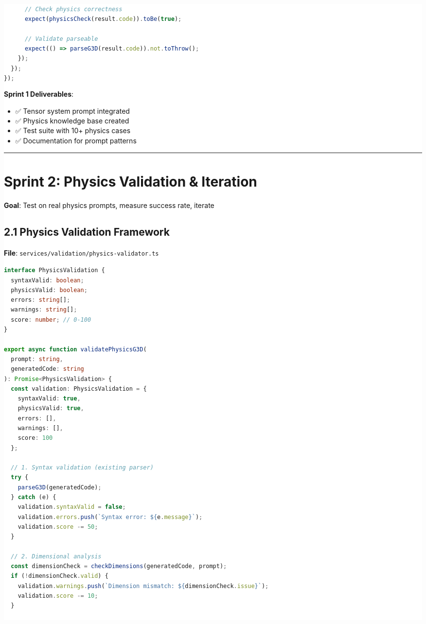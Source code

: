 ```typescript
      // Check physics correctness
      expect(physicsCheck(result.code)).toBe(true);
      
      // Validate parseable
      expect(() => parseG3D(result.code)).not.toThrow();
    });
  });
});
```

**Sprint 1 Deliverables**:
- ✅ Tensor system prompt integrated
- ✅ Physics knowledge base created
- ✅ Test suite with 10+ physics cases
- ✅ Documentation for prompt patterns

---

# Sprint 2: Physics Validation & Iteration

**Goal**: Test on real physics prompts, measure success rate, iterate

## 2.1 Physics Validation Framework

**File**: `services/validation/physics-validator.ts`

```typescript
interface PhysicsValidation {
  syntaxValid: boolean;
  physicsValid: boolean;
  errors: string[];
  warnings: string[];
  score: number; // 0-100
}

export async function validatePhysicsG3D(
  prompt: string,
  generatedCode: string
): Promise<PhysicsValidation> {
  const validation: PhysicsValidation = {
    syntaxValid: true,
    physicsValid: true,
    errors: [],
    warnings: [],
    score: 100
  };
  
  // 1. Syntax validation (existing parser)
  try {
    parseG3D(generatedCode);
  } catch (e) {
    validation.syntaxValid = false;
    validation.errors.push(`Syntax error: ${e.message}`);
    validation.score -= 50;
  }
  
  // 2. Dimensional analysis
  const dimensionCheck = checkDimensions(generatedCode, prompt);
  if (!dimensionCheck.valid) {
    validation.warnings.push(`Dimension mismatch: ${dimensionCheck.issue}`);
    validation.score -= 10;
  }
  
```